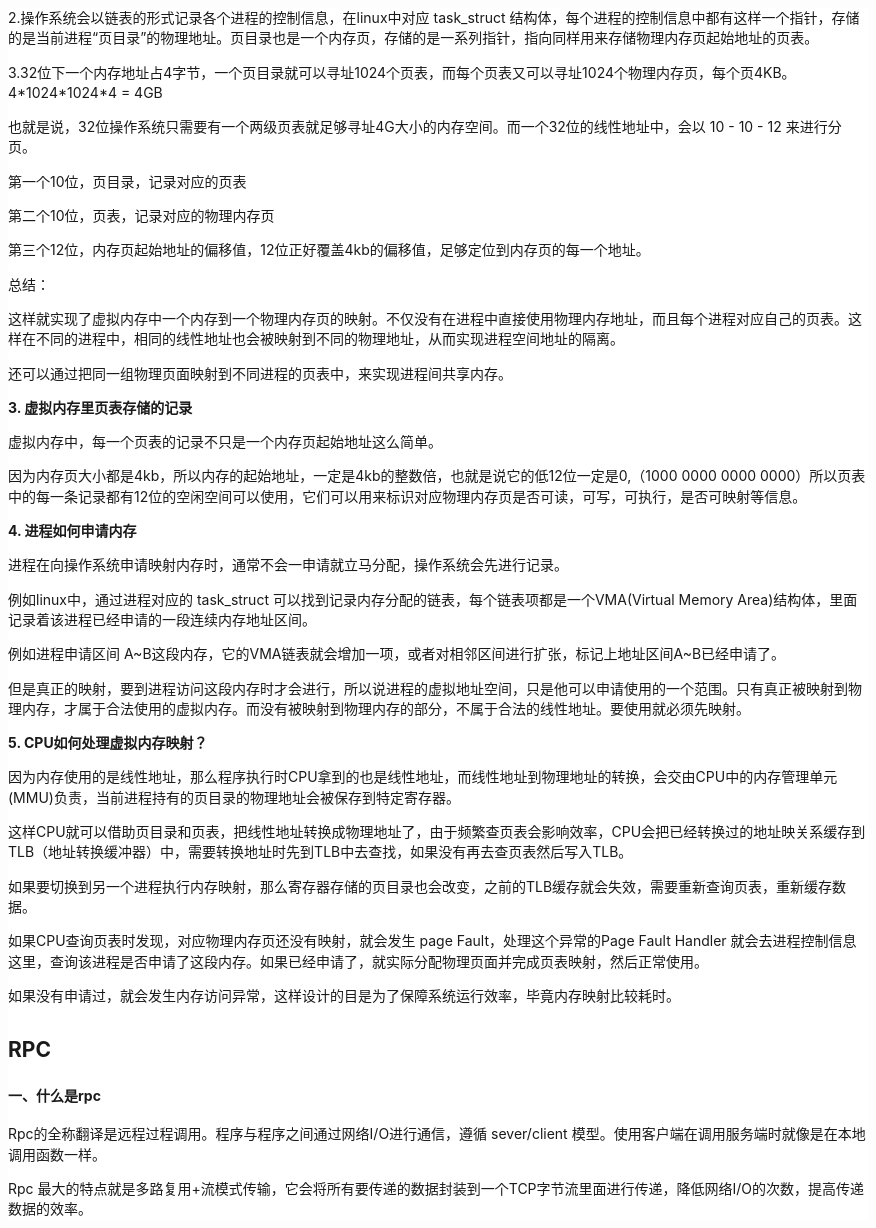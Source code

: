 2.操作系统会以链表的形式记录各个进程的控制信息，在linux中对应 task\_struct 结构体，每个进程的控制信息中都有这样一个指针，存储的是当前进程“页目录”的物理地址。页目录也是一个内存页，存储的是一系列指针，指向同样用来存储物理内存页起始地址的页表。

3.32位下一个内存地址占4字节，一个页目录就可以寻址1024个页表，而每个页表又可以寻址1024个物理内存页，每个页4KB。 4\*1024\*1024\*4 = 4GB

也就是说，32位操作系统只需要有一个两级页表就足够寻址4G大小的内存空间。而一个32位的线性地址中，会以 10 - 10 - 12 来进行分页。

第一个10位，页目录，记录对应的页表

第二个10位，页表，记录对应的物理内存页

第三个12位，内存页起始地址的偏移值，12位正好覆盖4kb的偏移值，足够定位到内存页的每一个地址。

总结：

这样就实现了虚拟内存中一个内存到一个物理内存页的映射。不仅没有在进程中直接使用物理内存地址，而且每个进程对应自己的页表。这样在不同的进程中，相同的线性地址也会被映射到不同的物理地址，从而实现进程空间地址的隔离。

还可以通过把同一组物理页面映射到不同进程的页表中，来实现进程间共享内存。

**3.  虚拟内存里页表存储的记录**

虚拟内存中，每一个页表的记录不只是一个内存页起始地址这么简单。

&#x20;  因为内存页大小都是4kb，所以内存的起始地址，一定是4kb的整数倍，也就是说它的低12位一定是0,（1000 0000 0000 0000）所以页表中的每一条记录都有12位的空闲空间可以使用，它们可以用来标识对应物理内存页是否可读，可写，可执行，是否可映射等信息。

**4.  进程如何申请内存**

进程在向操作系统申请映射内存时，通常不会一申请就立马分配，操作系统会先进行记录。

例如linux中，通过进程对应的 task\_struct 可以找到记录内存分配的链表，每个链表项都是一个VMA(Virtual Memory Area)结构体，里面记录着该进程已经申请的一段连续内存地址区间。

例如进程申请区间 A\~B这段内存，它的VMA链表就会增加一项，或者对相邻区间进行扩张，标记上地址区间A\~B已经申请了。

但是真正的映射，要到进程访问这段内存时才会进行，所以说进程的虚拟地址空间，只是他可以申请使用的一个范围。只有真正被映射到物理内存，才属于合法使用的虚拟内存。而没有被映射到物理内存的部分，不属于合法的线性地址。要使用就必须先映射。

**5.  CPU如何处理虚拟内存映射？**

&#x20;   因为内存使用的是线性地址，那么程序执行时CPU拿到的也是线性地址，而线性地址到物理地址的转换，会交由CPU中的内存管理单元(MMU)负责，当前进程持有的页目录的物理地址会被保存到特定寄存器。

&#x20;   这样CPU就可以借助页目录和页表，把线性地址转换成物理地址了，由于频繁查页表会影响效率，CPU会把已经转换过的地址映关系缓存到TLB（地址转换缓冲器）中，需要转换地址时先到TLB中去查找，如果没有再去查页表然后写入TLB。

&#x20;   如果要切换到另一个进程执行内存映射，那么寄存器存储的页目录也会改变，之前的TLB缓存就会失效，需要重新查询页表，重新缓存数据。

&#x20;   如果CPU查询页表时发现，对应物理内存页还没有映射，就会发生 page Fault，处理这个异常的Page Fault Handler 就会去进程控制信息这里，查询该进程是否申请了这段内存。如果已经申请了，就实际分配物理页面并完成页表映射，然后正常使用。

&#x20;   如果没有申请过，就会发生内存访问异常，这样设计的目是为了保障系统运行效率，毕竟内存映射比较耗时。

## RPC

#### 一、什么是rpc

Rpc的全称翻译是远程过程调用。程序与程序之间通过网络I/O进行通信，遵循 sever/client 模型。使用客户端在调用服务端时就像是在本地调用函数一样。

&#x20; Rpc 最大的特点就是多路复用+流模式传输，它会将所有要传递的数据封装到一个TCP字节流里面进行传递，降低网络I/O的次数，提高传递数据的效率。
